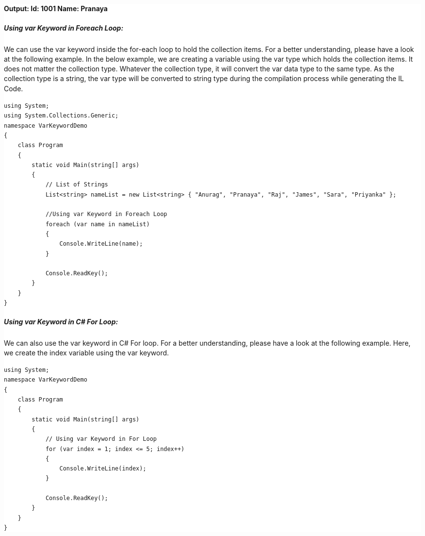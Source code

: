 **Output: Id: 1001 Name: Pranaya**

##### **Using var Keyword in Foreach Loop:**

We can use the var keyword inside the for-each loop to hold the collection items. For a better understanding, please have a look at the following example. In the below example, we are creating a variable using the var type which holds the collection items. It does not matter the collection type. Whatever the collection type, it will convert the var data type to the same type. As the collection type is a string, the var type will be converted to string type during the compilation process while generating the IL Code.

```
using System;
using System.Collections.Generic;
namespace VarKeywordDemo
{
    class Program
    {
        static void Main(string[] args)
        {
            // List of Strings
            List<string> nameList = new List<string> { "Anurag", "Pranaya", "Raj", "James", "Sara", "Priyanka" };

            //Using var Keyword in Foreach Loop
            foreach (var name in nameList)
            {
                Console.WriteLine(name);
            }
              
            Console.ReadKey();
        }
    }
}
```

##### **Using var Keyword in C# For Loop:**

We can also use the var keyword in C# For loop. For a better understanding, please have a look at the following example. Here, we create the index variable using the var keyword.

```
using System;
namespace VarKeywordDemo
{
    class Program
    {
        static void Main(string[] args)
        {
            // Using var Keyword in For Loop
            for (var index = 1; index <= 5; index++)
            {
                Console.WriteLine(index);
            }

            Console.ReadKey();
        }
    }
}
```
